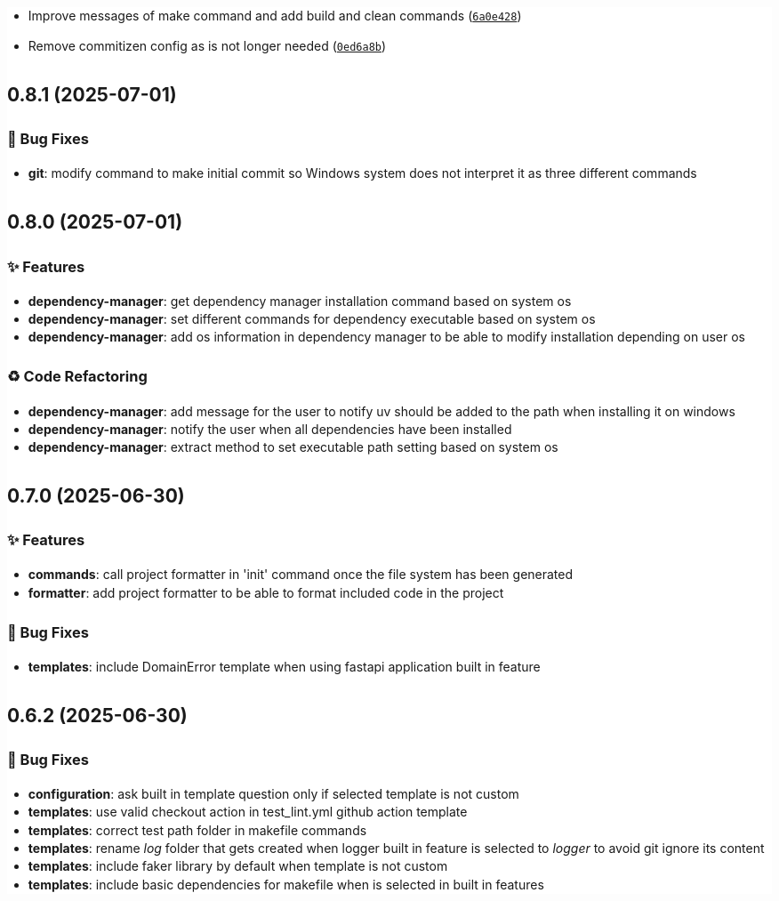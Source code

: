 - Improve messages of make command and add build and clean commands
  ([`6a0e428`](https://github.com/dimanu-py/instant-python/commit/6a0e4285d3bb43f9e88dad32fd2f93732ab271c8))

- Remove commitizen config as is not longer needed
  ([`0ed6a8b`](https://github.com/dimanu-py/instant-python/commit/0ed6a8bd50c6ebf30b71e4734fd3e4a81123b280))

## 0.8.1 (2025-07-01)

### 🐛 Bug Fixes

- **git**: modify command to make initial commit so Windows system does not interpret it as three different commands

## 0.8.0 (2025-07-01)

### ✨ Features

- **dependency-manager**: get dependency manager installation command based on system os
- **dependency-manager**: set different commands for dependency executable based on system os
- **dependency-manager**: add os information in dependency manager to be able to modify installation depending on user os

### ♻️ Code Refactoring

- **dependency-manager**: add message for the user to notify uv should be added to the path when installing it on windows
- **dependency-manager**: notify the user when all dependencies have been installed
- **dependency-manager**: extract method to set executable path setting based on system os

## 0.7.0 (2025-06-30)

### ✨ Features

- **commands**: call project formatter in 'init' command once the file system has been generated
- **formatter**: add project formatter to be able to format included code in the project

### 🐛 Bug Fixes

- **templates**: include DomainError template when using fastapi application built in feature

## 0.6.2 (2025-06-30)

### 🐛 Bug Fixes

- **configuration**: ask built in template question only if selected template is not custom
- **templates**: use valid checkout action in test_lint.yml github action template
- **templates**: correct test path folder in makefile commands
- **templates**: rename _log_ folder that gets created when logger built in feature is selected to _logger_ to avoid git ignore its content
- **templates**: include faker library by default when template is not custom
- **templates**: include basic dependencies for makefile when is selected in built in features
